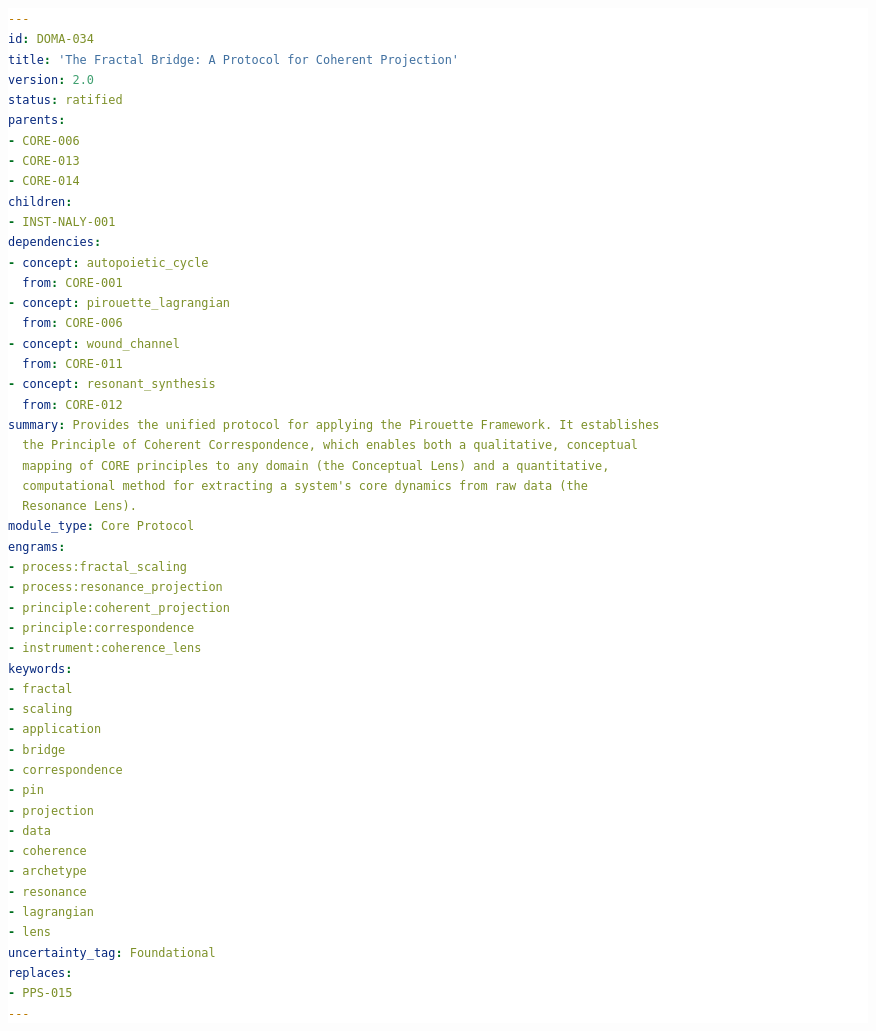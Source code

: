 ```yaml
---
id: DOMA-034
title: 'The Fractal Bridge: A Protocol for Coherent Projection'
version: 2.0
status: ratified
parents:
- CORE-006
- CORE-013
- CORE-014
children:
- INST-NALY-001
dependencies:
- concept: autopoietic_cycle
  from: CORE-001
- concept: pirouette_lagrangian
  from: CORE-006
- concept: wound_channel
  from: CORE-011
- concept: resonant_synthesis
  from: CORE-012
summary: Provides the unified protocol for applying the Pirouette Framework. It establishes
  the Principle of Coherent Correspondence, which enables both a qualitative, conceptual
  mapping of CORE principles to any domain (the Conceptual Lens) and a quantitative,
  computational method for extracting a system's core dynamics from raw data (the
  Resonance Lens).
module_type: Core Protocol
engrams:
- process:fractal_scaling
- process:resonance_projection
- principle:coherent_projection
- principle:correspondence
- instrument:coherence_lens
keywords:
- fractal
- scaling
- application
- bridge
- correspondence
- pin
- projection
- data
- coherence
- archetype
- resonance
- lagrangian
- lens
uncertainty_tag: Foundational
replaces:
- PPS-015
---
```
